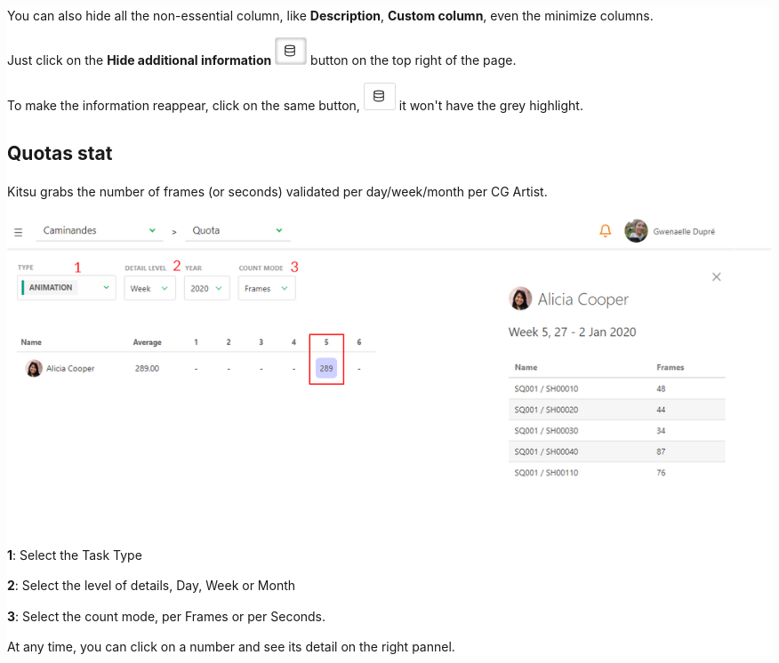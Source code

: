 
You can also hide all the non-essential column, like **Description**, **Custom column**, 
even the minimize columns.

Just click on the **Hide additional information** 
![minimize button](../img/getting-started/minimize.png) button on the top right of the page.

To make the information reappear, click on the same button,
![maximize button](../img/getting-started/maximize.png) it won't have the grey highlight.



## Quotas stat

Kitsu grabs the number of frames (or seconds) validated per day/week/month per CG Artist.

![Quotat stat page](../img/getting-started/quotas_week.png)

**1**: Select the Task Type

**2**: Select the level of details, Day, Week or Month

**3**: Select the count mode, per Frames or per Seconds.

At any time, you can click on a number and see its detail on the right pannel.
